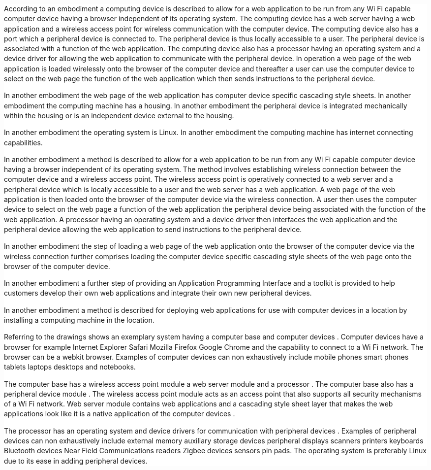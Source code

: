 According to an embodiment a computing device is described to allow for a web application to be run from any Wi Fi capable computer device having a browser independent of its operating system. The computing device has a web server having a web application and a wireless access point for wireless communication with the computer device. The computing device also has a port which a peripheral device is connected to. The peripheral device is thus locally accessible to a user. The peripheral device is associated with a function of the web application. The computing device also has a processor having an operating system and a device driver for allowing the web application to communicate with the peripheral device. In operation a web page of the web application is loaded wirelessly onto the browser of the computer device and thereafter a user can use the computer device to select on the web page the function of the web application which then sends instructions to the peripheral device.

In another embodiment the web page of the web application has computer device specific cascading style sheets. In another embodiment the computing machine has a housing. In another embodiment the peripheral device is integrated mechanically within the housing or is an independent device external to the housing.

In another embodiment the operating system is Linux. In another embodiment the computing machine has internet connecting capabilities.

In another embodiment a method is described to allow for a web application to be run from any Wi Fi capable computer device having a browser independent of its operating system. The method involves establishing wireless connection between the computer device and a wireless access point. The wireless access point is operatively connected to a web server and a peripheral device which is locally accessible to a user and the web server has a web application. A web page of the web application is then loaded onto the browser of the computer device via the wireless connection. A user then uses the computer device to select on the web page a function of the web application the peripheral device being associated with the function of the web application. A processor having an operating system and a device driver then interfaces the web application and the peripheral device allowing the web application to send instructions to the peripheral device.

In another embodiment the step of loading a web page of the web application onto the browser of the computer device via the wireless connection further comprises loading the computer device specific cascading style sheets of the web page onto the browser of the computer device.

In another embodiment a further step of providing an Application Programming Interface and a toolkit is provided to help customers develop their own web applications and integrate their own new peripheral devices.

In another embodiment a method is described for deploying web applications for use with computer devices in a location by installing a computing machine in the location.

Referring to the drawings shows an exemplary system having a computer base and computer devices . Computer devices have a browser for example Internet Explorer Safari Mozilla Firefox Google Chrome and the capability to connect to a Wi Fi network. The browser can be a webkit browser. Examples of computer devices can non exhaustively include mobile phones smart phones tablets laptops desktops and notebooks.

The computer base has a wireless access point module a web server module and a processor . The computer base also has a peripheral device module . The wireless access point module acts as an access point that also supports all security mechanisms of a Wi Fi network. Web server module contains web applications and a cascading style sheet layer that makes the web applications look like it is a native application of the computer devices .

The processor has an operating system and device drivers for communication with peripheral devices . Examples of peripheral devices can non exhaustively include external memory auxiliary storage devices peripheral displays scanners printers keyboards Bluetooth devices Near Field Communications readers Zigbee devices sensors pin pads. The operating system is preferably Linux due to its ease in adding peripheral devices.
